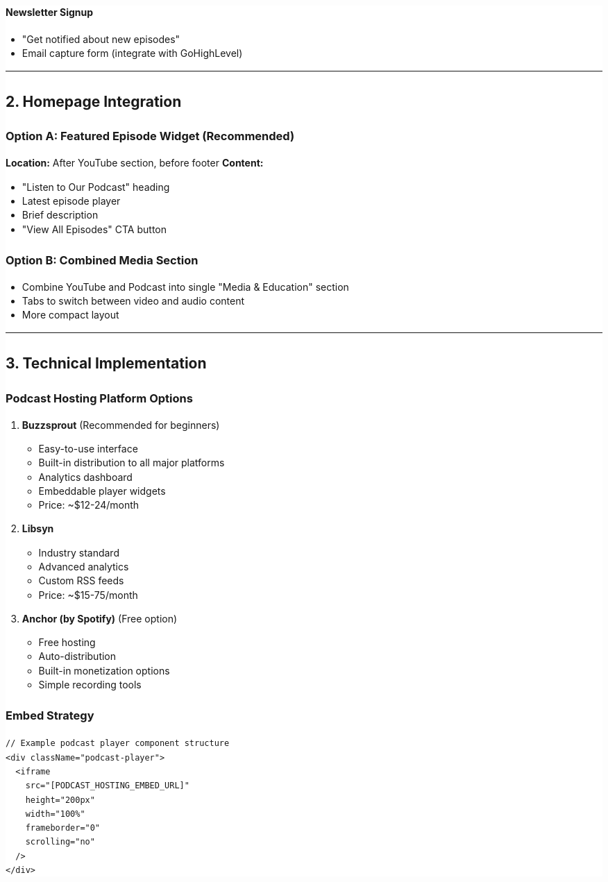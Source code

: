 #### Newsletter Signup
- "Get notified about new episodes"
- Email capture form (integrate with GoHighLevel)

---

## 2. Homepage Integration

### Option A: Featured Episode Widget (Recommended)
**Location:** After YouTube section, before footer
**Content:**
- "Listen to Our Podcast" heading
- Latest episode player
- Brief description
- "View All Episodes" CTA button

### Option B: Combined Media Section
- Combine YouTube and Podcast into single "Media & Education" section
- Tabs to switch between video and audio content
- More compact layout

---

## 3. Technical Implementation

### Podcast Hosting Platform Options
1. **Buzzsprout** (Recommended for beginners)
   - Easy-to-use interface
   - Built-in distribution to all major platforms
   - Analytics dashboard
   - Embeddable player widgets
   - Price: ~$12-24/month

2. **Libsyn**
   - Industry standard
   - Advanced analytics
   - Custom RSS feeds
   - Price: ~$15-75/month

3. **Anchor (by Spotify)** (Free option)
   - Free hosting
   - Auto-distribution
   - Built-in monetization options
   - Simple recording tools

### Embed Strategy
```tsx
// Example podcast player component structure
<div className="podcast-player">
  <iframe
    src="[PODCAST_HOSTING_EMBED_URL]"
    height="200px"
    width="100%"
    frameborder="0"
    scrolling="no"
  />
</div>
```
